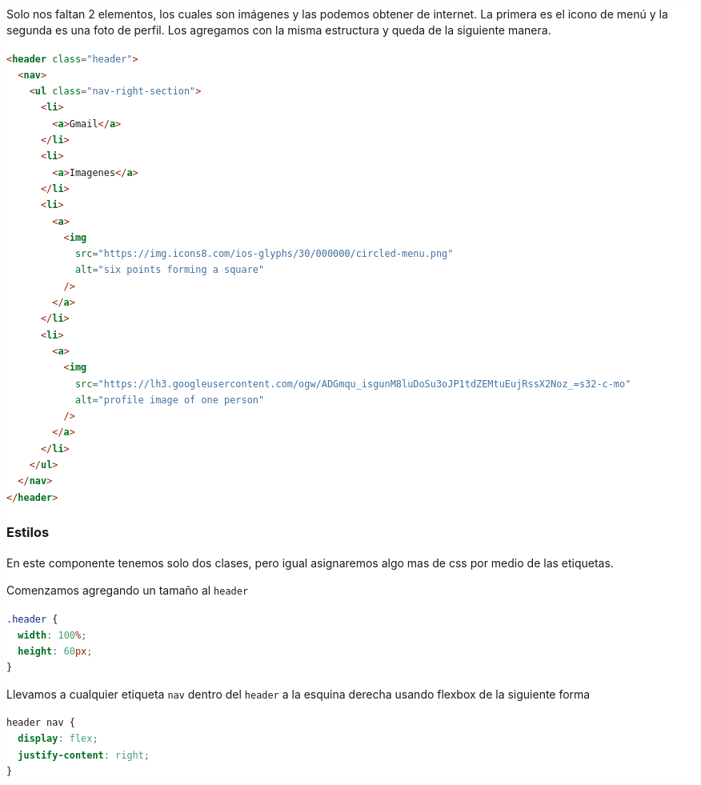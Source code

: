 Solo nos faltan 2 elementos, los cuales son imágenes y las podemos obtener de internet. La primera es el icono de menú y la segunda es una foto de perfil. Los agregamos con la misma estructura y queda de la siguiente manera.

```html
<header class="header">
  <nav>
    <ul class="nav-right-section">
      <li>
        <a>Gmail</a>
      </li>
      <li>
        <a>Imagenes</a>
      </li>
      <li>
        <a>
          <img
            src="https://img.icons8.com/ios-glyphs/30/000000/circled-menu.png"
            alt="six points forming a square"
          />
        </a>
      </li>
      <li>
        <a>
          <img
            src="https://lh3.googleusercontent.com/ogw/ADGmqu_isgunM8luDoSu3oJP1tdZEMtuEujRssX2Noz_=s32-c-mo"
            alt="profile image of one person"
          />
        </a>
      </li>
    </ul>
  </nav>
</header>
```

### Estilos

En este componente tenemos solo dos clases, pero igual asignaremos algo mas de css por medio de las etiquetas.

Comenzamos agregando un tamaño al `header`

```css
.header {
  width: 100%;
  height: 60px;
}
```

Llevamos a cualquier etiqueta `nav` dentro del `header` a la esquina derecha usando flexbox de la siguiente forma

```css
header nav {
  display: flex;
  justify-content: right;
}
```
